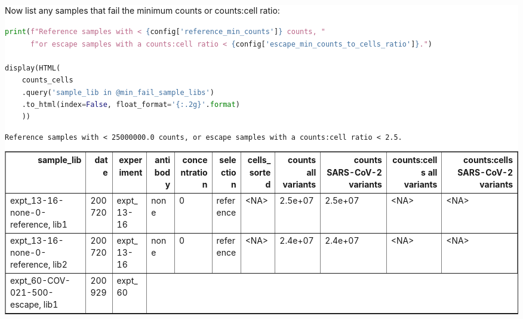 

Now list any samples that fail the minimum counts or counts:cell ratio:


```python
print(f"Reference samples with < {config['reference_min_counts']} counts, "
      f"or escape samples with a counts:cell ratio < {config['escape_min_counts_to_cells_ratio']}.")

display(HTML(
    counts_cells
    .query('sample_lib in @min_fail_sample_libs')
    .to_html(index=False, float_format='{:.2g}'.format)
    ))
```

    Reference samples with < 25000000.0 counts, or escape samples with a counts:cell ratio < 2.5.



<table border="1" class="dataframe">
  <thead>
    <tr style="text-align: right;">
      <th>sample_lib</th>
      <th>date</th>
      <th>experiment</th>
      <th>antibody</th>
      <th>concentration</th>
      <th>selection</th>
      <th>cells_sorted</th>
      <th>counts all variants</th>
      <th>counts SARS-CoV-2 variants</th>
      <th>counts:cells all variants</th>
      <th>counts:cells SARS-CoV-2 variants</th>
    </tr>
  </thead>
  <tbody>
    <tr>
      <td>expt_13-16-none-0-reference, lib1</td>
      <td>200720</td>
      <td>expt_13-16</td>
      <td>none</td>
      <td>0</td>
      <td>reference</td>
      <td>&lt;NA&gt;</td>
      <td>2.5e+07</td>
      <td>2.5e+07</td>
      <td>&lt;NA&gt;</td>
      <td>&lt;NA&gt;</td>
    </tr>
    <tr>
      <td>expt_13-16-none-0-reference, lib2</td>
      <td>200720</td>
      <td>expt_13-16</td>
      <td>none</td>
      <td>0</td>
      <td>reference</td>
      <td>&lt;NA&gt;</td>
      <td>2.4e+07</td>
      <td>2.4e+07</td>
      <td>&lt;NA&gt;</td>
      <td>&lt;NA&gt;</td>
    </tr>
    <tr>
      <td>expt_60-COV-021-500-escape, lib1</td>
      <td>200929</td>
      <td>expt_60</td>